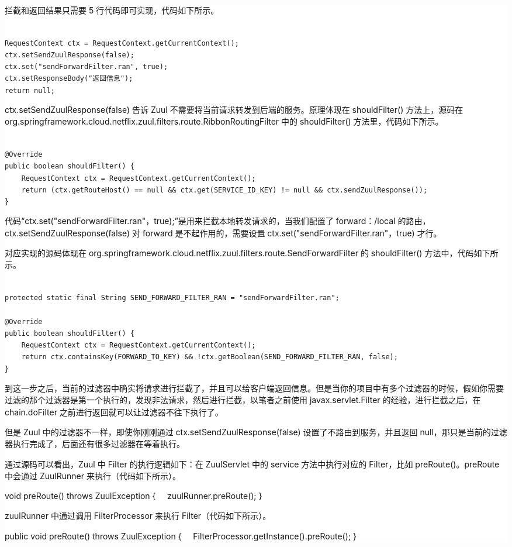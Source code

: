 拦截和返回结果只需要 5 行代码即可实现，代码如下所示。

```

RequestContext ctx = RequestContext.getCurrentContext();
ctx.setSendZuulResponse(false);
ctx.set("sendForwardFilter.ran", true);
ctx.setResponseBody("返回信息");
return null;

```

ctx.setSendZuulResponse(false) 告诉 Zuul 不需要将当前请求转发到后端的服务。原理体现在 shouldFilter() 方法上，源码在 org.springframework.cloud.netflix.zuul.filters.route.RibbonRoutingFilter 中的 shouldFilter() 方法里，代码如下所示。

```

@Override
public boolean shouldFilter() {
    RequestContext ctx = RequestContext.getCurrentContext();
    return (ctx.getRouteHost() == null && ctx.get(SERVICE_ID_KEY) != null && ctx.sendZuulResponse());
}
```

代码“ctx.set("sendForwardFilter.ran"，true);”是用来拦截本地转发请求的，当我们配置了 forward：/local 的路由，ctx.setSendZuulResponse(false) 对 forward 是不起作用的，需要设置 ctx.set("sendForwardFilter.ran"，true) 才行。

对应实现的源码体现在 org.springframework.cloud.netflix.zuul.filters.route.SendForwardFilter 的 shouldFilter() 方法中，代码如下所示。

```

protected static final String SEND_FORWARD_FILTER_RAN = "sendForwardFilter.ran";

@Override
public boolean shouldFilter() {
    RequestContext ctx = RequestContext.getCurrentContext();
    return ctx.containsKey(FORWARD_TO_KEY) && !ctx.getBoolean(SEND_FORWARD_FILTER_RAN, false);
}
```

到这一步之后，当前的过滤器中确实将请求进行拦截了，并且可以给客户端返回信息。但是当你的项目中有多个过滤器的时候，假如你需要过滤的那个过滤器是第一个执行的，发现非法请求，然后进行拦截，以笔者之前使用 javax.servlet.Filter 的经验，进行拦截之后，在 chain.doFilter 之前进行返回就可以让过滤器不往下执行了。

但是 Zuul 中的过滤器不一样，即使你刚刚通过 ctx.setSendZuulResponse(false) 设置了不路由到服务，并且返回 null，那只是当前的过滤器执行完成了，后面还有很多过滤器在等着执行。

通过源码可以看出，Zuul 中 Filter 的执行逻辑如下：在 ZuulServlet 中的 service 方法中执行对应的 Filter，比如 preRoute()。preRoute 中会通过 ZuulRunner 来执行（代码如下所示）。

void preRoute() throws ZuulException {
    zuulRunner.preRoute();
}

zuulRunner 中通过调用 FilterProcessor 来执行 Filter（代码如下所示）。

public void preRoute() throws ZuulException {
    FilterProcessor.getInstance().preRoute();
}
